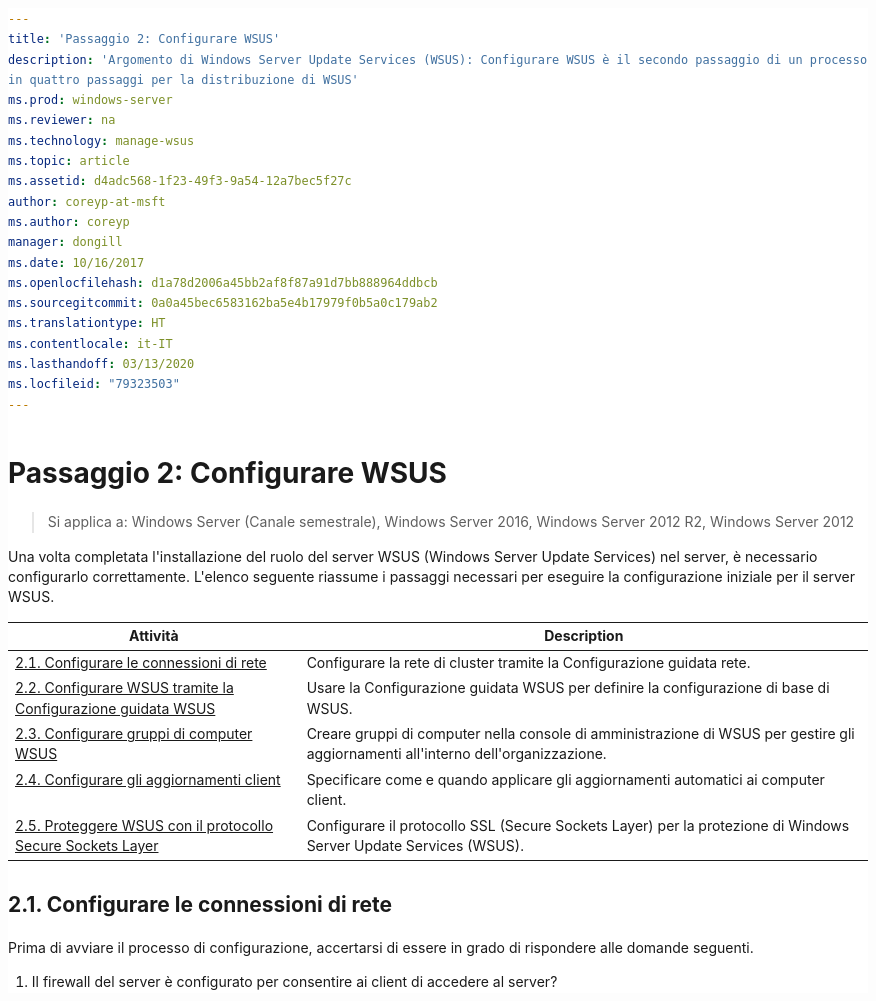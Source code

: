 ```yaml
---
title: 'Passaggio 2: Configurare WSUS'
description: 'Argomento di Windows Server Update Services (WSUS): Configurare WSUS è il secondo passaggio di un processo in quattro passaggi per la distribuzione di WSUS'
ms.prod: windows-server
ms.reviewer: na
ms.technology: manage-wsus
ms.topic: article
ms.assetid: d4adc568-1f23-49f3-9a54-12a7bec5f27c
author: coreyp-at-msft
ms.author: coreyp
manager: dongill
ms.date: 10/16/2017
ms.openlocfilehash: d1a78d2006a45bb2af8f87a91d7bb888964ddbcb
ms.sourcegitcommit: 0a0a45bec6583162ba5e4b17979f0b5a0c179ab2
ms.translationtype: HT
ms.contentlocale: it-IT
ms.lasthandoff: 03/13/2020
ms.locfileid: "79323503"
---
```

# <a name="step-2-configure-wsus"></a>Passaggio 2: Configurare WSUS

>Si applica a: Windows Server (Canale semestrale), Windows Server 2016, Windows Server 2012 R2, Windows Server 2012

Una volta completata l'installazione del ruolo del server WSUS (Windows Server Update Services) nel server, è necessario configurarlo correttamente. L'elenco seguente riassume i passaggi necessari per eseguire la configurazione iniziale per il server WSUS.

|Attività|Description|
|----|--------|
|[2.1. Configurare le connessioni di rete](#21-configure-network-connections)|Configurare la rete di cluster tramite la Configurazione guidata rete.|
|[2.2. Configurare WSUS tramite la Configurazione guidata WSUS](#22-configure-wsus-by-using-the-wsus-configuration-wizard)|Usare la Configurazione guidata WSUS per definire la configurazione di base di WSUS.|
|[2.3. Configurare gruppi di computer WSUS](#23-configure-wsus-computer-groups)|Creare gruppi di computer nella console di amministrazione di WSUS per gestire gli aggiornamenti all'interno dell'organizzazione.|
|[2.4. Configurare gli aggiornamenti client](#24-configure-client-updates)|Specificare come e quando applicare gli aggiornamenti automatici ai computer client.|
|[2.5. Proteggere WSUS con il protocollo Secure Sockets Layer](#25-secure-wsus-with-the-secure-sockets-layer-protocol)|Configurare il protocollo SSL (Secure Sockets Layer) per la protezione di Windows Server Update Services (WSUS).|

## <a name="21-configure-network-connections"></a>2.1. Configurare le connessioni di rete
Prima di avviare il processo di configurazione, accertarsi di essere in grado di rispondere alle domande seguenti.

1.  Il firewall del server è configurato per consentire ai client di accedere al server?
